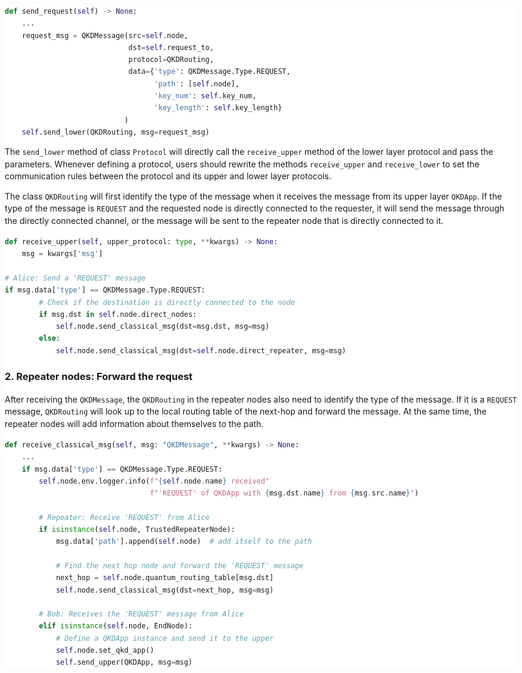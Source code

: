 
```python
def send_request(self) -> None:
    ...
    request_msg = QKDMessage(src=self.node,
                             dst=self.request_to,
                             protocol=QKDRouting,
                             data={'type': QKDMessage.Type.REQUEST,
                                   'path': [self.node],
                                   'key_num': self.key_num,
                                   'key_length': self.key_length}
                            )
    self.send_lower(QKDRouting, msg=request_msg)
```

The `send_lower` method of class `Protocol` will directly call the `receive_upper` method of the lower layer protocol and pass the parameters. Whenever defining a protocol, users should rewrite the methods `receive_upper` and `receive_lower` to set the communication rules between the protocol and its upper and lower layer protocols.

The class `QKDRouting` will first identify the type of the message when it receives the message from its upper layer `QKDApp`. If the type of the message is `REQUEST` and the requested node is directly connected to the requester, it will send the message through the directly connected channel, or the message will be sent to the repeater node that is directly connected to it.


```python
def receive_upper(self, upper_protocol: type, **kwargs) -> None:
    msg = kwargs['msg']

# Alice: Send a 'REQUEST' message
if msg.data['type'] == QKDMessage.Type.REQUEST:
        # Check if the destination is directly connected to the node
        if msg.dst in self.node.direct_nodes:
            self.node.send_classical_msg(dst=msg.dst, msg=msg)
        else:
            self.node.send_classical_msg(dst=self.node.direct_repeater, msg=msg)
```

### 2. Repeater nodes: Forward the request

After receiving the `QKDMessage`, the `QKDRouting` in the repeater nodes also need to identify the type of the message. If it is a `REQUEST` message, `QKDRouting` will look up to the local routing table of the next-hop and forward the message. At the same time, the repeater nodes will add information about themselves to the path.


```python
def receive_classical_msg(self, msg: "QKDMessage", **kwargs) -> None:
    ...
    if msg.data['type'] == QKDMessage.Type.REQUEST:
        self.node.env.logger.info(f"{self.node.name} received"
                                  f"'REQUEST' of QKDApp with {msg.dst.name} from {msg.src.name}")

        # Repeater: Receive 'REQUEST' from Alice
        if isinstance(self.node, TrustedRepeaterNode):
            msg.data['path'].append(self.node)  # add itself to the path

            # Find the next hop node and forward the 'REQUEST' message
            next_hop = self.node.quantum_routing_table[msg.dst]
            self.node.send_classical_msg(dst=next_hop, msg=msg)

        # Bob: Receives the 'REQUEST' message from Alice
        elif isinstance(self.node, EndNode):
            # Define a QKDApp instance and send it to the upper
            self.node.set_qkd_app()
            self.send_upper(QKDApp, msg=msg)
```
